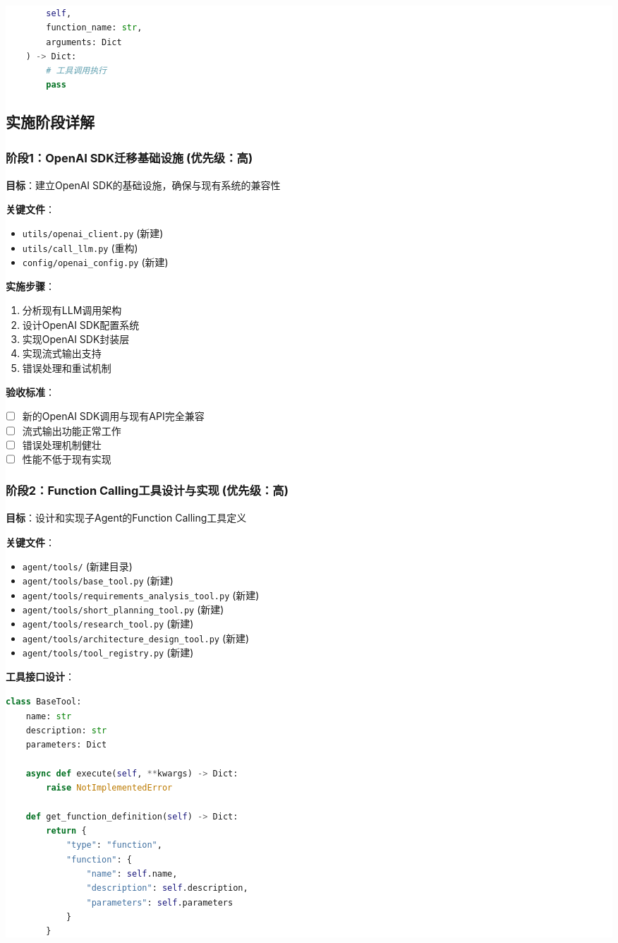 ```python
        self, 
        function_name: str, 
        arguments: Dict
    ) -> Dict:
        # 工具调用执行
        pass
```

## 实施阶段详解

### 阶段1：OpenAI SDK迁移基础设施 (优先级：高)

**目标**：建立OpenAI SDK的基础设施，确保与现有系统的兼容性

**关键文件**：
- `utils/openai_client.py` (新建)
- `utils/call_llm.py` (重构)
- `config/openai_config.py` (新建)

**实施步骤**：
1. 分析现有LLM调用架构
2. 设计OpenAI SDK配置系统
3. 实现OpenAI SDK封装层
4. 实现流式输出支持
5. 错误处理和重试机制

**验收标准**：
- [ ] 新的OpenAI SDK调用与现有API完全兼容
- [ ] 流式输出功能正常工作
- [ ] 错误处理机制健壮
- [ ] 性能不低于现有实现

### 阶段2：Function Calling工具设计与实现 (优先级：高)

**目标**：设计和实现子Agent的Function Calling工具定义

**关键文件**：
- `agent/tools/` (新建目录)
- `agent/tools/base_tool.py` (新建)
- `agent/tools/requirements_analysis_tool.py` (新建)
- `agent/tools/short_planning_tool.py` (新建)
- `agent/tools/research_tool.py` (新建)
- `agent/tools/architecture_design_tool.py` (新建)
- `agent/tools/tool_registry.py` (新建)

**工具接口设计**：
```python
class BaseTool:
    name: str
    description: str
    parameters: Dict
    
    async def execute(self, **kwargs) -> Dict:
        raise NotImplementedError
    
    def get_function_definition(self) -> Dict:
        return {
            "type": "function",
            "function": {
                "name": self.name,
                "description": self.description,
                "parameters": self.parameters
            }
        }
```
